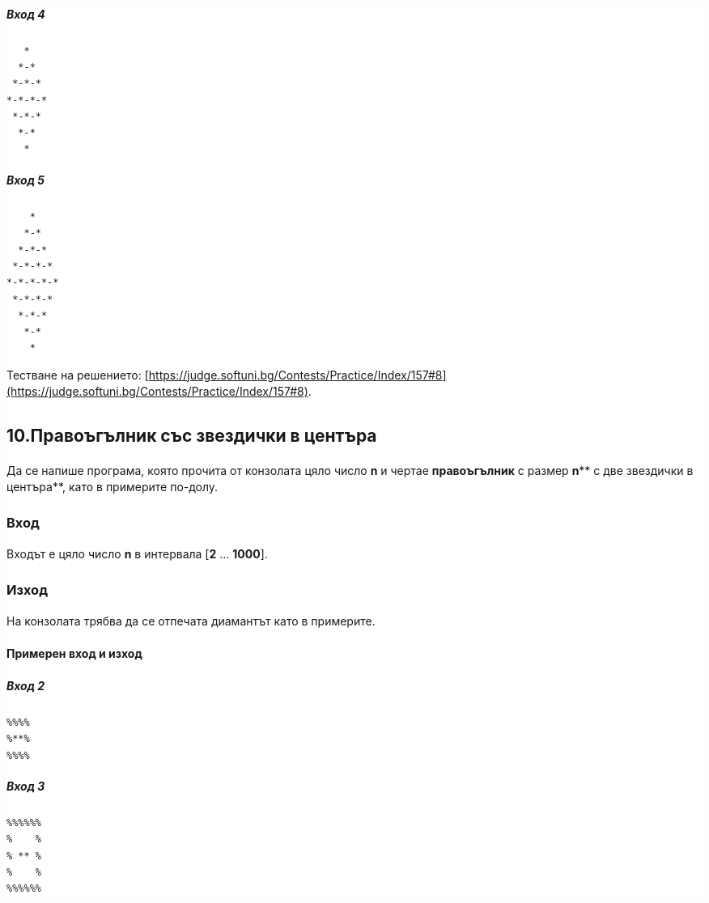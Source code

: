 ##### Вход 4

```
   *
  *-*
 *-*-*
*-*-*-*
 *-*-*
  *-*
   *
```

##### Вход 5

```
    *
   *-*
  *-*-*
 *-*-*-*
*-*-*-*-*
 *-*-*-*
  *-*-*
   *-*
    *
```

Тестване на решението: [https://judge.softuni.bg/Contests/Practice/Index/157#8](https://judge.softuni.bg/Contests/Practice/Index/157#8).

## 10.Правоъгълник със звездички в центъра

Да се напише програма, която прочита от конзолата цяло число **n** и чертае **правоъгълник** с размер **n**** с две звездички в центъра**, като в примерите по-долу.

### Вход

Входът е цяло число **n** в интервала [**2** … **1000**].

### Изход

На конзолата трябва да се отпечата диамантът като в примерите.

#### Примерен вход и изход

##### Вход 2

```
%%%%
%**%
%%%%
```

##### Вход 3

```
%%%%%%
%    %
% ** %
%    %
%%%%%%
```

